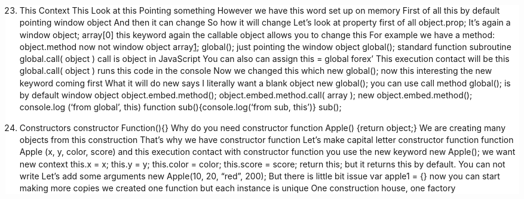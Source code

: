 

23. This Context
This Look at this
Pointing something
However we have this word set up on memory
First of all this by default pointing window object
And then it can change 
So how it will change
Let’s look at property first of all
object.prop;
It’s again a window object;
array[0] this keyword again
the callable object allows you to change this
For example we have a method: 
object.method now not window object
array[1]();
global(); just pointing the window object
global(); standard function subroutine
global.call( object )
call is object in JavaScript
You can also can assign this = global forex’
This execution contact will be this
global.call( object ) runs this code in the console
Now we changed this which 
new global(); now this interesting
the new keyword coming first
What it will do
new says I literally want a blank object
new global();
you can use call method
global(); is by default window object
object.embed.method();
object.embed.method.call( array );
new object.embed.method();
console.log (‘from global’, this)
function sub(){console.log(‘from sub, this’)}
sub();


24. Constructors
constructor Function(){}
Why do you need constructor
function Apple() {return object;}
We are creating many objects from this construction
That’s why we have constructor function
Let’s make capital letter constructor function
function Apple (x, y, color, score)
and this execution contact
with constructor function you use the new keyword
new Apple();
we want new context 
this.x = x;
this.y = y;
this.color = color;
this.score = score;
return this;
but it returns this by default. You can not write
Let’s add some arguments
new Apple(10, 20, “red”, 200);
But there is little bit issue
var apple1 = {}
now you can start making more copies
we created one function but each instance is unique
One construction house, one factory

